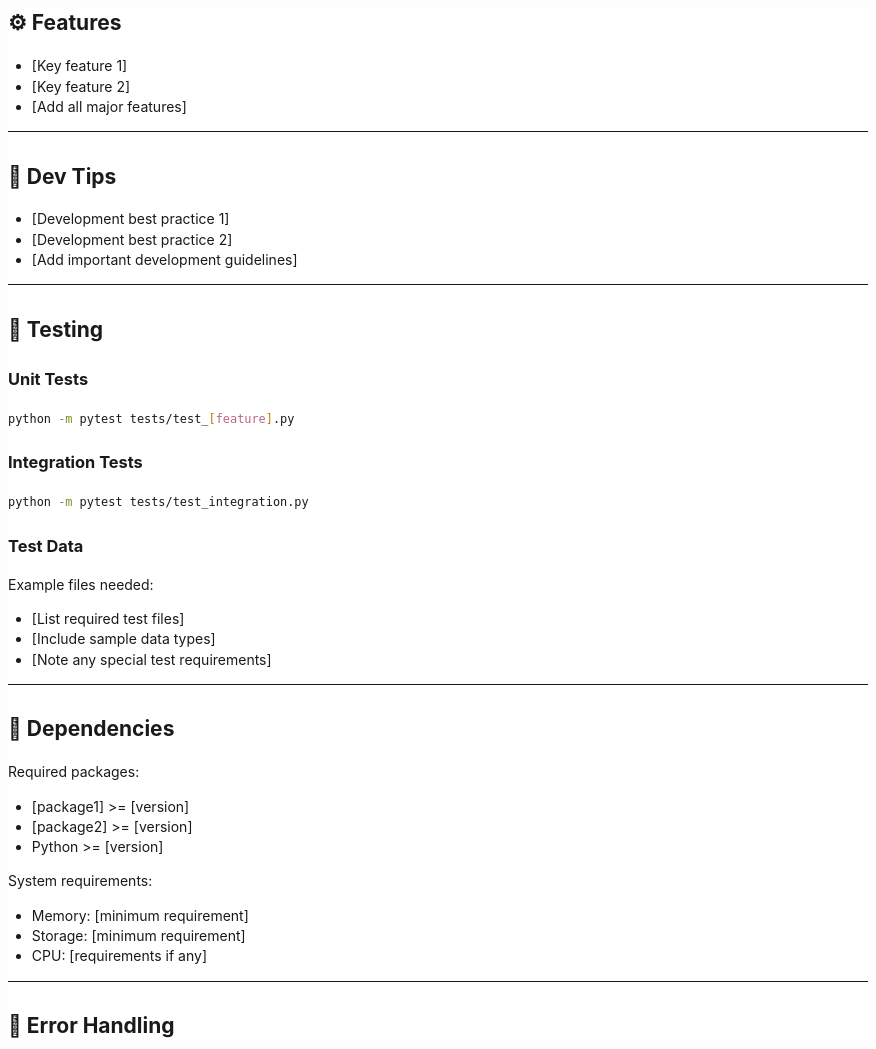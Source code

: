 
## ⚙️ Features

- [Key feature 1]
- [Key feature 2]
- [Add all major features]

---

## 🔧 Dev Tips

- [Development best practice 1]
- [Development best practice 2]
- [Add important development guidelines]

---

## 🧪 Testing

### Unit Tests
```bash
python -m pytest tests/test_[feature].py
```

### Integration Tests
```bash
python -m pytest tests/test_integration.py
```

### Test Data
Example files needed:
- [List required test files]
- [Include sample data types]
- [Note any special test requirements]

---

## 🔄 Dependencies

Required packages:
- [package1] >= [version]
- [package2] >= [version]
- Python >= [version]

System requirements:
- Memory: [minimum requirement]
- Storage: [minimum requirement]
- CPU: [requirements if any]

---

## 🚨 Error Handling
